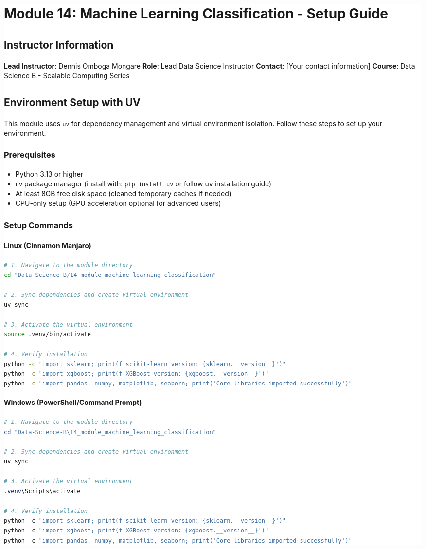# Module 14: Machine Learning Classification - Setup Guide

## Instructor Information
**Lead Instructor**: Dennis Omboga Mongare
**Role**: Lead Data Science Instructor
**Contact**: [Your contact information]
**Course**: Data Science B - Scalable Computing Series

## Environment Setup with UV

This module uses `uv` for dependency management and virtual environment isolation. Follow these steps to set up your environment.

### Prerequisites
- Python 3.13 or higher
- `uv` package manager (install with: `pip install uv` or follow [uv installation guide](https://github.com/astral-sh/uv))
- At least 8GB free disk space (cleaned temporary caches if needed)
- CPU-only setup (GPU acceleration optional for advanced users)

### Setup Commands

#### Linux (Cinnamon Manjaro)
```bash
# 1. Navigate to the module directory
cd "Data-Science-B/14_module_machine_learning_classification"

# 2. Sync dependencies and create virtual environment
uv sync

# 3. Activate the virtual environment
source .venv/bin/activate

# 4. Verify installation
python -c "import sklearn; print(f'scikit-learn version: {sklearn.__version__}')"
python -c "import xgboost; print(f'XGBoost version: {xgboost.__version__}')"
python -c "import pandas, numpy, matplotlib, seaborn; print('Core libraries imported successfully')"
```

#### Windows (PowerShell/Command Prompt)
```powershell
# 1. Navigate to the module directory
cd "Data-Science-B\14_module_machine_learning_classification"

# 2. Sync dependencies and create virtual environment
uv sync

# 3. Activate the virtual environment
.venv\Scripts\activate

# 4. Verify installation
python -c "import sklearn; print(f'scikit-learn version: {sklearn.__version__}')"
python -c "import xgboost; print(f'XGBoost version: {xgboost.__version__}')"
python -c "import pandas, numpy, matplotlib, seaborn; print('Core libraries imported successfully')"
```

